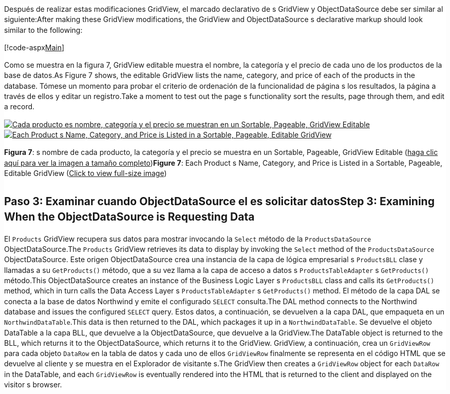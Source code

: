 
<span data-ttu-id="9e400-196">Después de realizar estas modificaciones GridView, el marcado declarativo de s GridView y ObjectDataSource debe ser similar al siguiente:</span><span class="sxs-lookup"><span data-stu-id="9e400-196">After making these GridView modifications, the GridView and ObjectDataSource s declarative markup should look similar to the following:</span></span>


[!code-aspx[Main](caching-data-with-the-objectdatasource-cs/samples/sample2.aspx)]

<span data-ttu-id="9e400-197">Como se muestra en la figura 7, GridView editable muestra el nombre, la categoría y el precio de cada uno de los productos de la base de datos.</span><span class="sxs-lookup"><span data-stu-id="9e400-197">As Figure 7 shows, the editable GridView lists the name, category, and price of each of the products in the database.</span></span> <span data-ttu-id="9e400-198">Tómese un momento para probar el criterio de ordenación de la funcionalidad de página s los resultados, la página a través de ellos y editar un registro.</span><span class="sxs-lookup"><span data-stu-id="9e400-198">Take a moment to test out the page s functionality sort the results, page through them, and edit a record.</span></span>


<span data-ttu-id="9e400-199">[![Cada producto es nombre, categoría y el precio se muestran en un Sortable, Pageable, GridView Editable](caching-data-with-the-objectdatasource-cs/_static/image16.png)](caching-data-with-the-objectdatasource-cs/_static/image15.png)</span><span class="sxs-lookup"><span data-stu-id="9e400-199">[![Each Product s Name, Category, and Price is Listed in a Sortable, Pageable, Editable GridView](caching-data-with-the-objectdatasource-cs/_static/image16.png)](caching-data-with-the-objectdatasource-cs/_static/image15.png)</span></span>

<span data-ttu-id="9e400-200">**Figura 7**: s nombre de cada producto, la categoría y el precio se muestra en un Sortable, Pageable, GridView Editable ([haga clic aquí para ver la imagen a tamaño completo](caching-data-with-the-objectdatasource-cs/_static/image17.png))</span><span class="sxs-lookup"><span data-stu-id="9e400-200">**Figure 7**: Each Product s Name, Category, and Price is Listed in a Sortable, Pageable, Editable GridView ([Click to view full-size image](caching-data-with-the-objectdatasource-cs/_static/image17.png))</span></span>


## <a name="step-3-examining-when-the-objectdatasource-is-requesting-data"></a><span data-ttu-id="9e400-201">Paso 3: Examinar cuando ObjectDataSource el es solicitar datos</span><span class="sxs-lookup"><span data-stu-id="9e400-201">Step 3: Examining When the ObjectDataSource is Requesting Data</span></span>

<span data-ttu-id="9e400-202">El `Products` GridView recupera sus datos para mostrar invocando la `Select` método de la `ProductsDataSource` ObjectDataSource.</span><span class="sxs-lookup"><span data-stu-id="9e400-202">The `Products` GridView retrieves its data to display by invoking the `Select` method of the `ProductsDataSource` ObjectDataSource.</span></span> <span data-ttu-id="9e400-203">Este origen ObjectDataSource crea una instancia de la capa de lógica empresarial s `ProductsBLL` clase y llamadas a su `GetProducts()` método, que a su vez llama a la capa de acceso a datos s `ProductsTableAdapter` s `GetProducts()` método.</span><span class="sxs-lookup"><span data-stu-id="9e400-203">This ObjectDataSource creates an instance of the Business Logic Layer s `ProductsBLL` class and calls its `GetProducts()` method, which in turn calls the Data Access Layer s `ProductsTableAdapter` s `GetProducts()` method.</span></span> <span data-ttu-id="9e400-204">El método de la capa DAL se conecta a la base de datos Northwind y emite el configurado `SELECT` consulta.</span><span class="sxs-lookup"><span data-stu-id="9e400-204">The DAL method connects to the Northwind database and issues the configured `SELECT` query.</span></span> <span data-ttu-id="9e400-205">Estos datos, a continuación, se devuelven a la capa DAL, que empaqueta en un `NorthwindDataTable`.</span><span class="sxs-lookup"><span data-stu-id="9e400-205">This data is then returned to the DAL, which packages it up in a `NorthwindDataTable`.</span></span> <span data-ttu-id="9e400-206">Se devuelve el objeto DataTable a la capa BLL, que devuelve a la ObjectDataSource, que devuelve a la GridView.</span><span class="sxs-lookup"><span data-stu-id="9e400-206">The DataTable object is returned to the BLL, which returns it to the ObjectDataSource, which returns it to the GridView.</span></span> <span data-ttu-id="9e400-207">GridView, a continuación, crea un `GridViewRow` para cada objeto `DataRow` en la tabla de datos y cada uno de ellos `GridViewRow` finalmente se representa en el código HTML que se devuelve al cliente y se muestra en el Explorador de visitante s.</span><span class="sxs-lookup"><span data-stu-id="9e400-207">The GridView then creates a `GridViewRow` object for each `DataRow` in the DataTable, and each `GridViewRow` is eventually rendered into the HTML that is returned to the client and displayed on the visitor s browser.</span></span>

